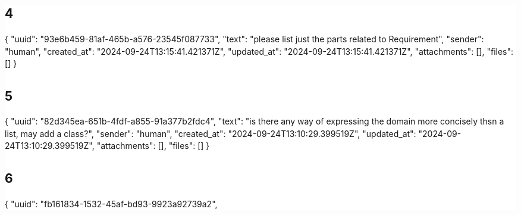 ## 4

{
  "uuid": "93e6b459-81af-465b-a576-23545f087733",
  "text": "please list just the parts related to Requirement",
  "sender": "human",
  "created_at": "2024-09-24T13:15:41.421371Z",
  "updated_at": "2024-09-24T13:15:41.421371Z",
  "attachments": [],
  "files": []
}

## 5

{
  "uuid": "82d345ea-651b-4fdf-a855-91a377b2fdc4",
  "text": "is there any way of expressing the domain more concisely thsn a list, may add a class?",
  "sender": "human",
  "created_at": "2024-09-24T13:10:29.399519Z",
  "updated_at": "2024-09-24T13:10:29.399519Z",
  "attachments": [],
  "files": []
}

## 6

{
  "uuid": "fb161834-1532-45af-bd93-9923a92739a2",